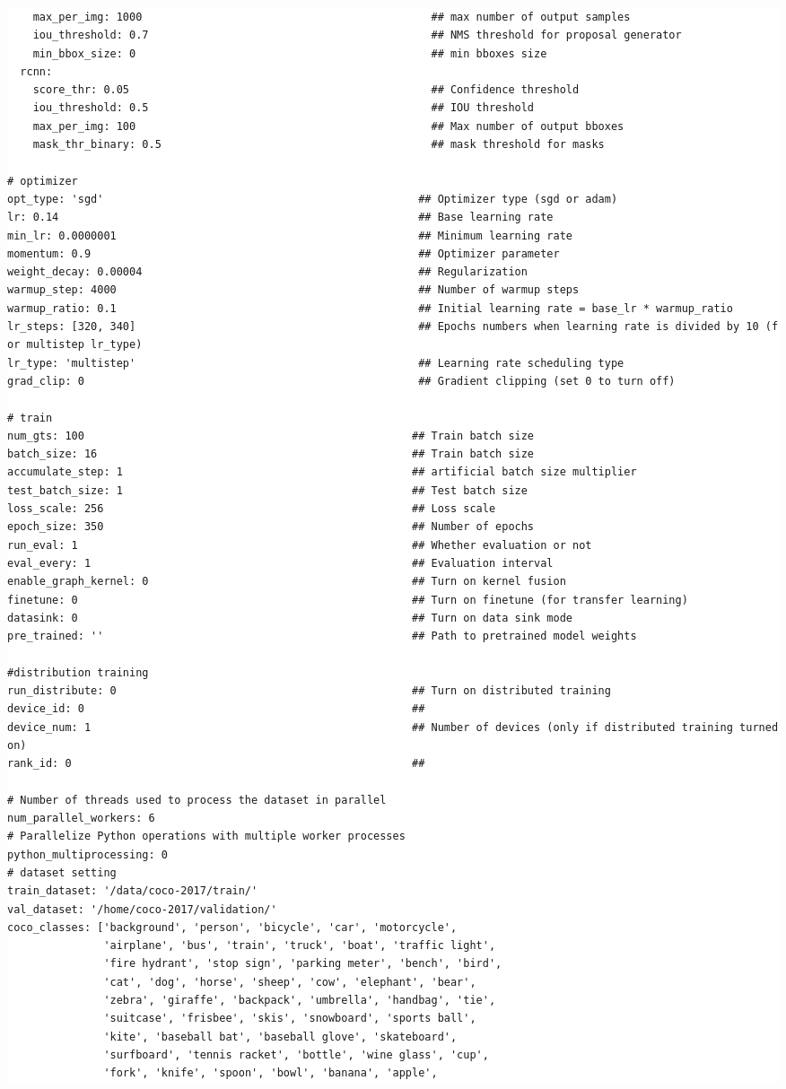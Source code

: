 ```shell
    max_per_img: 1000                                             ## max number of output samples
    iou_threshold: 0.7                                            ## NMS threshold for proposal generator
    min_bbox_size: 0                                              ## min bboxes size
  rcnn:
    score_thr: 0.05                                               ## Confidence threshold
    iou_threshold: 0.5                                            ## IOU threshold
    max_per_img: 100                                              ## Max number of output bboxes
    mask_thr_binary: 0.5                                          ## mask threshold for masks

# optimizer
opt_type: 'sgd'                                                 ## Optimizer type (sgd or adam)
lr: 0.14                                                        ## Base learning rate
min_lr: 0.0000001                                               ## Minimum learning rate
momentum: 0.9                                                   ## Optimizer parameter
weight_decay: 0.00004                                           ## Regularization
warmup_step: 4000                                               ## Number of warmup steps
warmup_ratio: 0.1                                               ## Initial learning rate = base_lr * warmup_ratio
lr_steps: [320, 340]                                            ## Epochs numbers when learning rate is divided by 10 (for multistep lr_type)
lr_type: 'multistep'                                            ## Learning rate scheduling type
grad_clip: 0                                                    ## Gradient clipping (set 0 to turn off)

# train
num_gts: 100                                                   ## Train batch size
batch_size: 16                                                 ## Train batch size
accumulate_step: 1                                             ## artificial batch size multiplier
test_batch_size: 1                                             ## Test batch size
loss_scale: 256                                                ## Loss scale
epoch_size: 350                                                ## Number of epochs
run_eval: 1                                                    ## Whether evaluation or not
eval_every: 1                                                  ## Evaluation interval
enable_graph_kernel: 0                                         ## Turn on kernel fusion
finetune: 0                                                    ## Turn on finetune (for transfer learning)
datasink: 0                                                    ## Turn on data sink mode
pre_trained: ''                                                ## Path to pretrained model weights

#distribution training
run_distribute: 0                                              ## Turn on distributed training
device_id: 0                                                   ##
device_num: 1                                                  ## Number of devices (only if distributed training turned on)
rank_id: 0                                                     ##

# Number of threads used to process the dataset in parallel
num_parallel_workers: 6
# Parallelize Python operations with multiple worker processes
python_multiprocessing: 0
# dataset setting
train_dataset: '/data/coco-2017/train/'
val_dataset: '/home/coco-2017/validation/'
coco_classes: ['background', 'person', 'bicycle', 'car', 'motorcycle',
               'airplane', 'bus', 'train', 'truck', 'boat', 'traffic light',
               'fire hydrant', 'stop sign', 'parking meter', 'bench', 'bird',
               'cat', 'dog', 'horse', 'sheep', 'cow', 'elephant', 'bear',
               'zebra', 'giraffe', 'backpack', 'umbrella', 'handbag', 'tie',
               'suitcase', 'frisbee', 'skis', 'snowboard', 'sports ball',
               'kite', 'baseball bat', 'baseball glove', 'skateboard',
               'surfboard', 'tennis racket', 'bottle', 'wine glass', 'cup',
               'fork', 'knife', 'spoon', 'bowl', 'banana', 'apple',
```